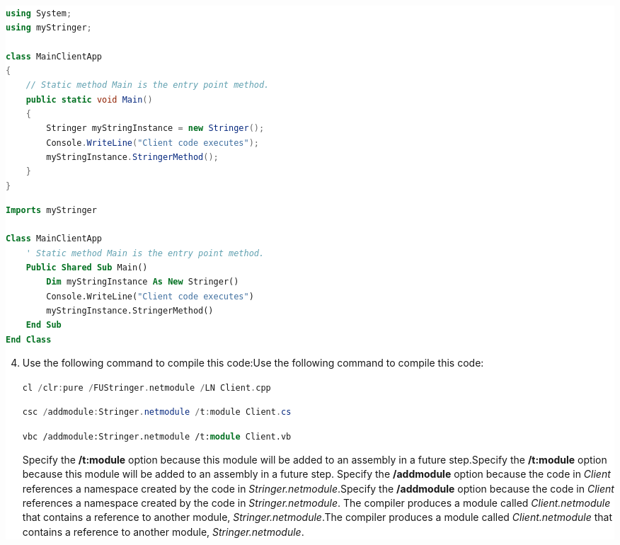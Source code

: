    ```csharp
   using System;
   using myStringer;

   class MainClientApp
   {
       // Static method Main is the entry point method.
       public static void Main()
       {
           Stringer myStringInstance = new Stringer();
           Console.WriteLine("Client code executes");
           myStringInstance.StringerMethod();
       }
   }
   ```

   ```vb
   Imports myStringer

   Class MainClientApp
       ' Static method Main is the entry point method.
       Public Shared Sub Main()
           Dim myStringInstance As New Stringer()
           Console.WriteLine("Client code executes")
           myStringInstance.StringerMethod()
       End Sub
   End Class
   ```

4. <span data-ttu-id="6def4-118">Use the following command to compile this code:</span><span class="sxs-lookup"><span data-stu-id="6def4-118">Use the following command to compile this code:</span></span>

   ```cpp
   cl /clr:pure /FUStringer.netmodule /LN Client.cpp
   ```

   ```csharp
   csc /addmodule:Stringer.netmodule /t:module Client.cs
   ```

   ```vb
   vbc /addmodule:Stringer.netmodule /t:module Client.vb
   ```

   <span data-ttu-id="6def4-119">Specify the **/t:module** option because this module will be added to an assembly in a future step.</span><span class="sxs-lookup"><span data-stu-id="6def4-119">Specify the **/t:module** option because this module will be added to an assembly in a future step.</span></span> <span data-ttu-id="6def4-120">Specify the **/addmodule** option because the code in *Client* references a namespace created by the code in *Stringer.netmodule*.</span><span class="sxs-lookup"><span data-stu-id="6def4-120">Specify the **/addmodule** option because the code in *Client* references a namespace created by the code in *Stringer.netmodule*.</span></span> <span data-ttu-id="6def4-121">The compiler produces a module called *Client.netmodule* that contains a reference to another module, *Stringer.netmodule*.</span><span class="sxs-lookup"><span data-stu-id="6def4-121">The compiler produces a module called *Client.netmodule* that contains a reference to another module, *Stringer.netmodule*.</span></span>
